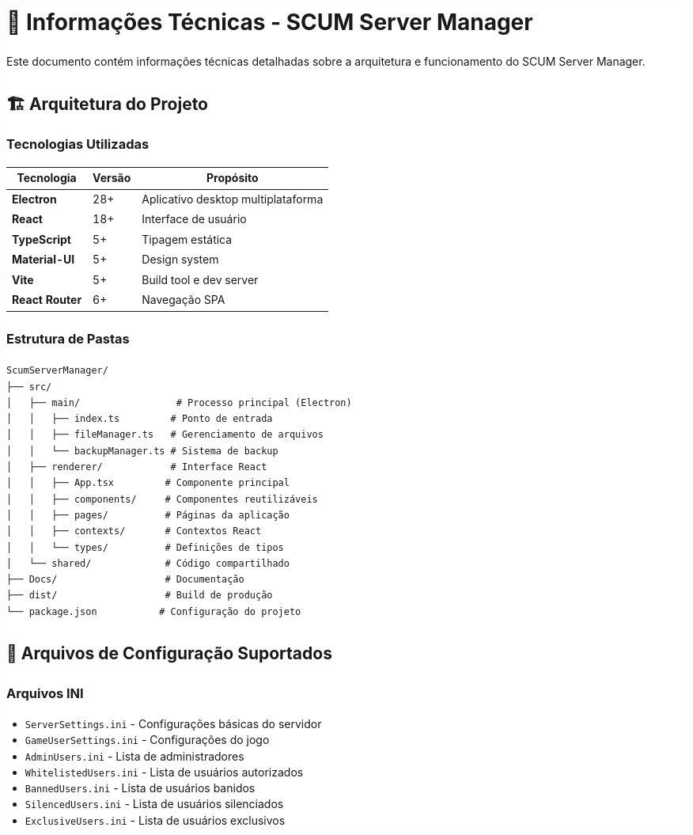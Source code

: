# 🔧 Informações Técnicas - SCUM Server Manager

Este documento contém informações técnicas detalhadas sobre a arquitetura e funcionamento do SCUM Server Manager.

## 🏗️ Arquitetura do Projeto

### **Tecnologias Utilizadas**

| Tecnologia | Versão | Propósito |
|------------|--------|-----------|
| **Electron** | 28+ | Aplicativo desktop multiplataforma |
| **React** | 18+ | Interface de usuário |
| **TypeScript** | 5+ | Tipagem estática |
| **Material-UI** | 5+ | Design system |
| **Vite** | 5+ | Build tool e dev server |
| **React Router** | 6+ | Navegação SPA |

### **Estrutura de Pastas**

```
ScumServerManager/
├── src/
│   ├── main/                 # Processo principal (Electron)
│   │   ├── index.ts         # Ponto de entrada
│   │   ├── fileManager.ts   # Gerenciamento de arquivos
│   │   └── backupManager.ts # Sistema de backup
│   ├── renderer/            # Interface React
│   │   ├── App.tsx         # Componente principal
│   │   ├── components/     # Componentes reutilizáveis
│   │   ├── pages/          # Páginas da aplicação
│   │   ├── contexts/       # Contextos React
│   │   └── types/          # Definições de tipos
│   └── shared/             # Código compartilhado
├── Docs/                   # Documentação
├── dist/                   # Build de produção
└── package.json           # Configuração do projeto
```

## 📁 Arquivos de Configuração Suportados

### **Arquivos INI**
- `ServerSettings.ini` - Configurações básicas do servidor
- `GameUserSettings.ini` - Configurações do jogo
- `AdminUsers.ini` - Lista de administradores
- `WhitelistedUsers.ini` - Lista de usuários autorizados
- `BannedUsers.ini` - Lista de usuários banidos
- `SilencedUsers.ini` - Lista de usuários silenciados
- `ExclusiveUsers.ini` - Lista de usuários exclusivos
